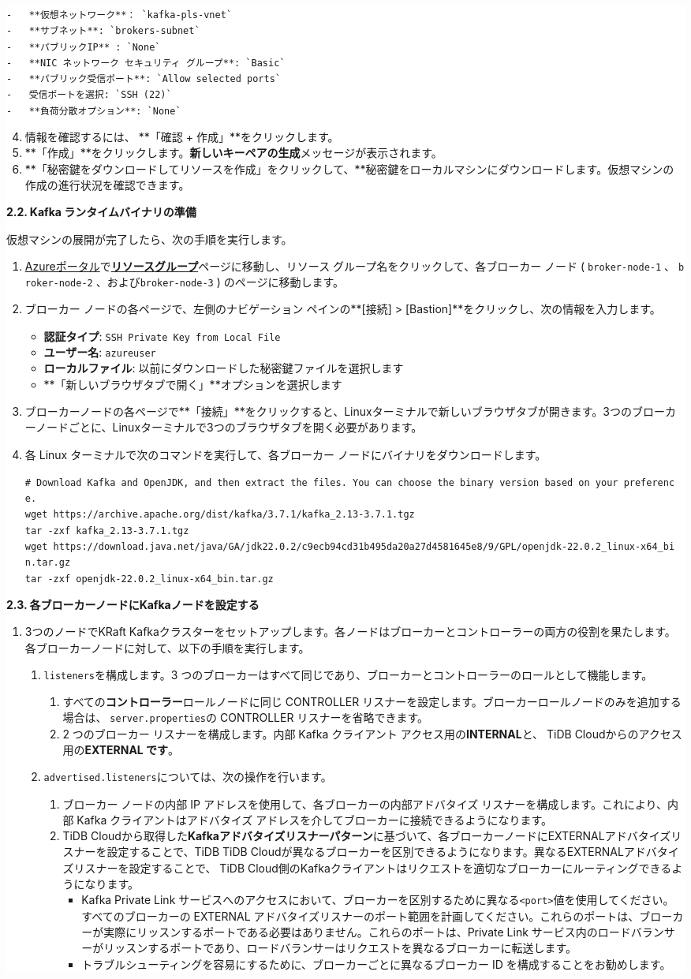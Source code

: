     -   **仮想ネットワーク**： `kafka-pls-vnet`
    -   **サブネット**: `brokers-subnet`
    -   **パブリックIP** : `None`
    -   **NIC ネットワーク セキュリティ グループ**: `Basic`
    -   **パブリック受信ポート**: `Allow selected ports`
    -   受信ポートを選択: `SSH (22)`
    -   **負荷分散オプション**: `None`
4.  情報を確認するには、 **「確認 + 作成」**をクリックします。
5.  **「作成」**をクリックします。**新しいキーペアの生成**メッセージが表示されます。
6.  **「秘密鍵をダウンロードしてリソースを作成」をクリックして、**秘密鍵をローカルマシンにダウンロードします。仮想マシンの作成の進行状況を確認できます。

**2.2. Kafka ランタイムバイナリの準備**

仮想マシンの展開が完了したら、次の手順を実行します。

1.  [Azureポータル](https://portal.azure.com/)で[**リソースグループ**](https://portal.azure.com/#view/HubsExtension/BrowseResourceGroups.ReactView)ページに移動し、リソース グループ名をクリックして、各ブローカー ノード ( `broker-node-1` 、 `broker-node-2` 、および`broker-node-3` ) のページに移動します。

2.  ブローカー ノードの各ページで、左側のナビゲーション ペインの**[接続] &gt; [Bastion]**をクリックし、次の情報を入力します。

    -   **認証タイプ**: `SSH Private Key from Local File`
    -   **ユーザー名**: `azureuser`
    -   **ローカルファイル**: 以前にダウンロードした秘密鍵ファイルを選択します
    -   **「新しいブラウザタブで開く」**オプションを選択します

3.  ブローカーノードの各ページで**「接続」**をクリックすると、Linuxターミナルで新しいブラウザタブが開きます。3つのブローカーノードごとに、Linuxターミナルで3つのブラウザタブを開く必要があります。

4.  各 Linux ターミナルで次のコマンドを実行して、各ブローカー ノードにバイナリをダウンロードします。

    ```shell
    # Download Kafka and OpenJDK, and then extract the files. You can choose the binary version based on your preference.
    wget https://archive.apache.org/dist/kafka/3.7.1/kafka_2.13-3.7.1.tgz
    tar -zxf kafka_2.13-3.7.1.tgz
    wget https://download.java.net/java/GA/jdk22.0.2/c9ecb94cd31b495da20a27d4581645e8/9/GPL/openjdk-22.0.2_linux-x64_bin.tar.gz
    tar -zxf openjdk-22.0.2_linux-x64_bin.tar.gz
    ```

**2.3. 各ブローカーノードにKafkaノードを設定する**

1.  3つのノードでKRaft Kafkaクラスターをセットアップします。各ノードはブローカーとコントローラーの両方の役割を果たします。各ブローカーノードに対して、以下の手順を実行します。

    1.  `listeners`を構成します。3 つのブローカーはすべて同じであり、ブローカーとコントローラーのロールとして機能します。
        1.  すべての**コントローラー**ロールノードに同じ CONTROLLER リスナーを設定します。ブローカーロールノードのみを追加する場合は、 `server.properties`の CONTROLLER リスナーを省略できます。
        2.  2 つのブローカー リスナーを構成します。内部 Kafka クライアント アクセス用の**INTERNAL**と、 TiDB Cloudからのアクセス用の**EXTERNAL です**。

    2.  `advertised.listeners`については、次の操作を行います。
        1.  ブローカー ノードの内部 IP アドレスを使用して、各ブローカーの内部アドバタイズ リスナーを構成します。これにより、内部 Kafka クライアントはアドバタイズ アドレスを介してブローカーに接続できるようになります。
        2.  TiDB Cloudから取得した**Kafkaアドバタイズリスナーパターン**に基づいて、各ブローカーノードにEXTERNALアドバタイズリスナーを設定することで、TiDB TiDB Cloudが異なるブローカーを区別できるようになります。異なるEXTERNALアドバタイズリスナーを設定することで、 TiDB Cloud側のKafkaクライアントはリクエストを適切なブローカーにルーティングできるようになります。
            -   Kafka Private Link サービスへのアクセスにおいて、ブローカーを区別するために異なる`<port>`値を使用してください。すべてのブローカーの EXTERNAL アドバタイズリスナーのポート範囲を計画してください。これらのポートは、ブローカーが実際にリッスンするポートである必要はありません。これらのポートは、Private Link サービス内のロードバランサーがリッスンするポートであり、ロードバランサーはリクエストを異なるブローカーに転送します。
            -   トラブルシューティングを容易にするために、ブローカーごとに異なるブローカー ID を構成することをお勧めします。
